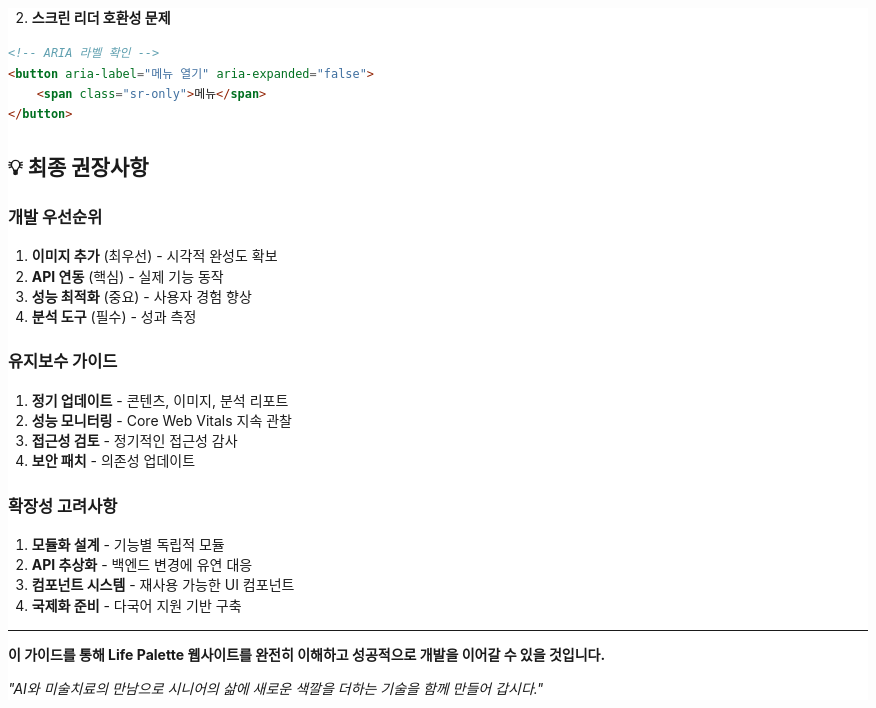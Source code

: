 2. **스크린 리더 호환성 문제**
```html
<!-- ARIA 라벨 확인 -->
<button aria-label="메뉴 열기" aria-expanded="false">
    <span class="sr-only">메뉴</span>
</button>
```

## 💡 최종 권장사항

### 개발 우선순위
1. **이미지 추가** (최우선) - 시각적 완성도 확보
2. **API 연동** (핵심) - 실제 기능 동작
3. **성능 최적화** (중요) - 사용자 경험 향상
4. **분석 도구** (필수) - 성과 측정

### 유지보수 가이드
1. **정기 업데이트** - 콘텐츠, 이미지, 분석 리포트
2. **성능 모니터링** - Core Web Vitals 지속 관찰
3. **접근성 검토** - 정기적인 접근성 감사
4. **보안 패치** - 의존성 업데이트

### 확장성 고려사항
1. **모듈화 설계** - 기능별 독립적 모듈
2. **API 추상화** - 백엔드 변경에 유연 대응
3. **컴포넌트 시스템** - 재사용 가능한 UI 컴포넌트
4. **국제화 준비** - 다국어 지원 기반 구축

---

**이 가이드를 통해 Life Palette 웹사이트를 완전히 이해하고 성공적으로 개발을 이어갈 수 있을 것입니다.**

*"AI와 미술치료의 만남으로 시니어의 삶에 새로운 색깔을 더하는 기술을 함께 만들어 갑시다."*